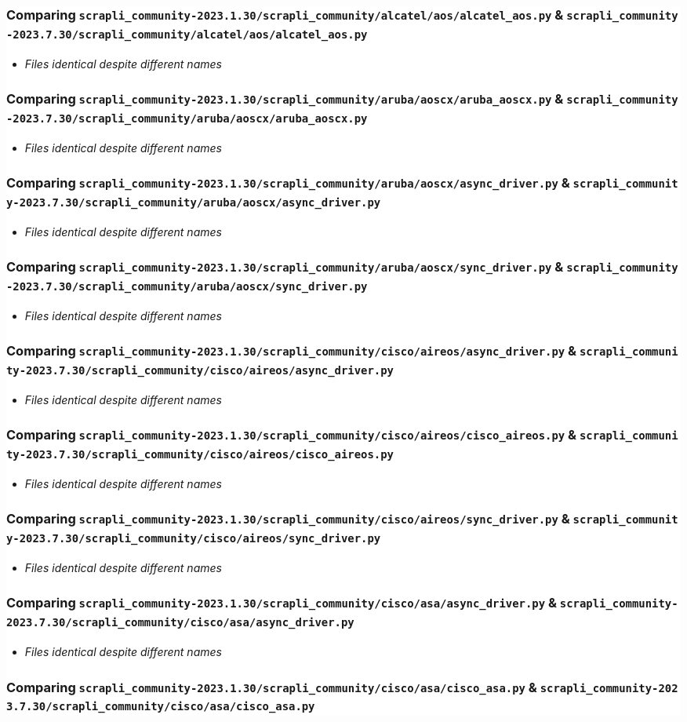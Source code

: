 ### Comparing `scrapli_community-2023.1.30/scrapli_community/alcatel/aos/alcatel_aos.py` & `scrapli_community-2023.7.30/scrapli_community/alcatel/aos/alcatel_aos.py`

 * *Files identical despite different names*

### Comparing `scrapli_community-2023.1.30/scrapli_community/aruba/aoscx/aruba_aoscx.py` & `scrapli_community-2023.7.30/scrapli_community/aruba/aoscx/aruba_aoscx.py`

 * *Files identical despite different names*

### Comparing `scrapli_community-2023.1.30/scrapli_community/aruba/aoscx/async_driver.py` & `scrapli_community-2023.7.30/scrapli_community/aruba/aoscx/async_driver.py`

 * *Files identical despite different names*

### Comparing `scrapli_community-2023.1.30/scrapli_community/aruba/aoscx/sync_driver.py` & `scrapli_community-2023.7.30/scrapli_community/aruba/aoscx/sync_driver.py`

 * *Files identical despite different names*

### Comparing `scrapli_community-2023.1.30/scrapli_community/cisco/aireos/async_driver.py` & `scrapli_community-2023.7.30/scrapli_community/cisco/aireos/async_driver.py`

 * *Files identical despite different names*

### Comparing `scrapli_community-2023.1.30/scrapli_community/cisco/aireos/cisco_aireos.py` & `scrapli_community-2023.7.30/scrapli_community/cisco/aireos/cisco_aireos.py`

 * *Files identical despite different names*

### Comparing `scrapli_community-2023.1.30/scrapli_community/cisco/aireos/sync_driver.py` & `scrapli_community-2023.7.30/scrapli_community/cisco/aireos/sync_driver.py`

 * *Files identical despite different names*

### Comparing `scrapli_community-2023.1.30/scrapli_community/cisco/asa/async_driver.py` & `scrapli_community-2023.7.30/scrapli_community/cisco/asa/async_driver.py`

 * *Files identical despite different names*

### Comparing `scrapli_community-2023.1.30/scrapli_community/cisco/asa/cisco_asa.py` & `scrapli_community-2023.7.30/scrapli_community/cisco/asa/cisco_asa.py`
